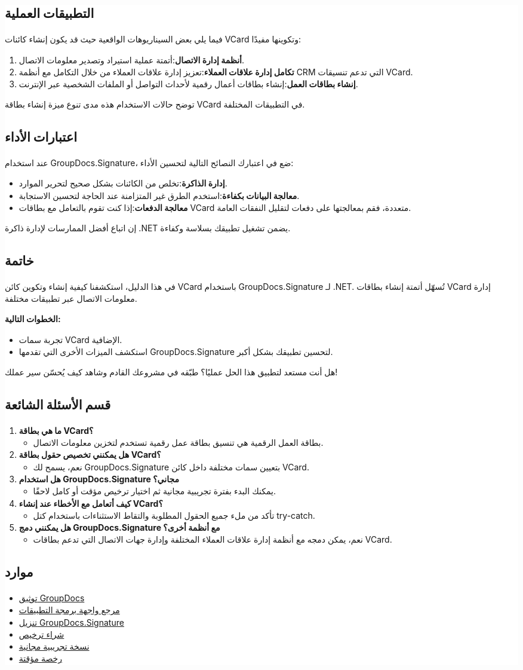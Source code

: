 ## التطبيقات العملية
فيما يلي بعض السيناريوهات الواقعية حيث قد يكون إنشاء كائنات VCard وتكوينها مفيدًا:
1. **أنظمة إدارة الاتصال**:أتمتة عملية استيراد وتصدير معلومات الاتصال.
2. **تكامل إدارة علاقات العملاء**:تعزيز إدارة علاقات العملاء من خلال التكامل مع أنظمة CRM التي تدعم تنسيقات VCard.
3. **إنشاء بطاقات العمل**:إنشاء بطاقات أعمال رقمية لأحداث التواصل أو الملفات الشخصية عبر الإنترنت.

توضح حالات الاستخدام هذه مدى تنوع ميزة إنشاء بطاقة VCard في التطبيقات المختلفة.

## اعتبارات الأداء
عند استخدام GroupDocs.Signature، ضع في اعتبارك النصائح التالية لتحسين الأداء:
- **إدارة الذاكرة**:تخلص من الكائنات بشكل صحيح لتحرير الموارد.
- **معالجة البيانات بكفاءة**:استخدم الطرق غير المتزامنة عند الحاجة لتحسين الاستجابة.
- **معالجة الدفعات**:إذا كنت تقوم بالتعامل مع بطاقات VCard متعددة، فقم بمعالجتها على دفعات لتقليل النفقات العامة.

إن اتباع أفضل الممارسات لإدارة ذاكرة .NET يضمن تشغيل تطبيقك بسلاسة وكفاءة.

## خاتمة
في هذا الدليل، استكشفنا كيفية إنشاء وتكوين كائن VCard باستخدام GroupDocs.Signature لـ .NET. تُسهّل أتمتة إنشاء بطاقات VCard إدارة معلومات الاتصال عبر تطبيقات مختلفة.

**الخطوات التالية:**
- تجربة سمات VCard الإضافية.
- استكشف الميزات الأخرى التي تقدمها GroupDocs.Signature لتحسين تطبيقك بشكل أكبر.

هل أنت مستعد لتطبيق هذا الحل عمليًا؟ طبّقه في مشروعك القادم وشاهد كيف يُحسّن سير عملك!

## قسم الأسئلة الشائعة
1. **ما هي بطاقة VCard؟**
   - بطاقة العمل الرقمية هي تنسيق بطاقة عمل رقمية تستخدم لتخزين معلومات الاتصال.
2. **هل يمكنني تخصيص حقول بطاقة VCard؟**
   - نعم، يسمح لك GroupDocs.Signature بتعيين سمات مختلفة داخل كائن VCard.
3. **هل استخدام GroupDocs.Signature مجاني؟**
   - يمكنك البدء بفترة تجريبية مجانية ثم اختيار ترخيص مؤقت أو كامل لاحقًا.
4. **كيف أتعامل مع الأخطاء عند إنشاء VCard؟**
   - تأكد من ملء جميع الحقول المطلوبة والتقاط الاستثناءات باستخدام كتل try-catch.
5. **هل يمكنني دمج GroupDocs.Signature مع أنظمة أخرى؟**
   - نعم، يمكن دمجه مع أنظمة إدارة علاقات العملاء المختلفة وإدارة جهات الاتصال التي تدعم بطاقات VCard.

## موارد
- [توثيق GroupDocs](https://docs.groupdocs.com/signature/net/)
- [مرجع واجهة برمجة التطبيقات](https://reference.groupdocs.com/signature/net/)
- [تنزيل GroupDocs.Signature](https://releases.groupdocs.com/signature/net/)
- [شراء ترخيص](https://purchase.groupdocs.com/buy)
- [نسخة تجريبية مجانية](https://releases.groupdocs.com/signature/net/)
- [رخصة مؤقتة](https://purchase.groupdocs.com/temporary-license)